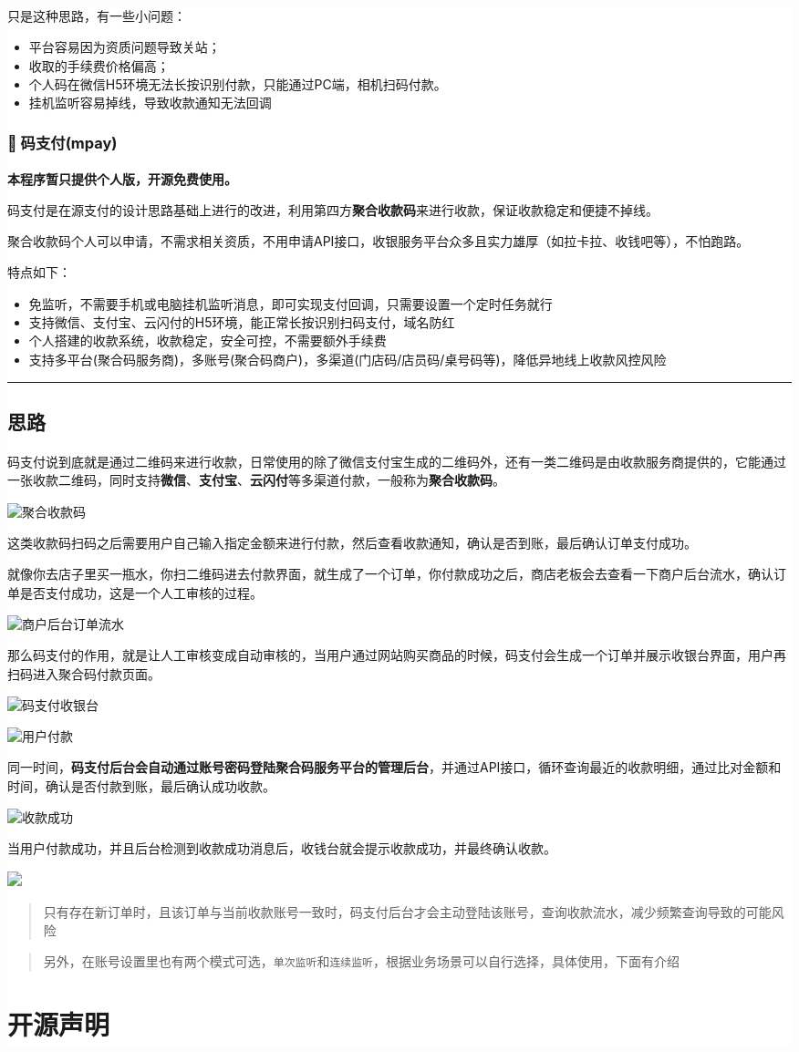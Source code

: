 只是这种思路，有一些小问题：

* 平台容易因为资质问题导致关站；
* 收取的手续费价格偏高；
* 个人码在微信H5环境无法长按识别付款，只能通过PC端，相机扫码付款。
* 挂机监听容易掉线，导致收款通知无法回调

### 🚀️ 码支付(mpay)

**本程序暂只提供个人版，开源免费使用。**

码支付是在源支付的设计思路基础上进行的改进，利用第四方**聚合收款码**来进行收款，保证收款稳定和便捷不掉线。

聚合收款码个人可以申请，不需求相关资质，不用申请API接口，收银服务平台众多且实力雄厚（如拉卡拉、收钱吧等），不怕跑路。

特点如下：

* 免监听，不需要手机或电脑挂机监听消息，即可实现支付回调，只需要设置一个定时任务就行
* 支持微信、支付宝、云闪付的H5环境，能正常长按识别扫码支付，域名防红
* 个人搭建的收款系统，收款稳定，安全可控，不需要额外手续费
* 支持多平台(聚合码服务商)，多账号(聚合码商户)，多渠道(门店码/店员码/桌号码等)，降低异地线上收款风控风险

---

## 思路

码支付说到底就是通过二维码来进行收款，日常使用的除了微信支付宝生成的二维码外，还有一类二维码是由收款服务商提供的，它能通过一张收款二维码，同时支持**微信**、**支付宝**、**云闪付**等多渠道付款，一般称为**聚合收款码**。

![聚合收款码](assets/20241128_164241_image.png)

这类收款码扫码之后需要用户自己输入指定金额来进行付款，然后查看收款通知，确认是否到账，最后确认订单支付成功。

就像你去店子里买一瓶水，你扫二维码进去付款界面，就生成了一个订单，你付款成功之后，商店老板会去查看一下商户后台流水，确认订单是否支付成功，这是一个人工审核的过程。

![商户后台订单流水](assets/20241128_164817_image.png)

那么码支付的作用，就是让人工审核变成自动审核的，当用户通过网站购买商品的时候，码支付会生成一个订单并展示收银台界面，用户再扫码进入聚合码付款页面。

![码支付收银台](assets/20241128_164952_image.png)

![用户付款](assets/20241128_171356_image.png)

同一时间，**码支付后台会自动通过账号密码登陆聚合码服务平台的管理后台**，并通过API接口，循环查询最近的收款明细，通过比对金额和时间，确认是否付款到账，最后确认成功收款。

![收款成功](assets/20241128_165320_image.png)

当用户付款成功，并且后台检测到收款成功消息后，收钱台就会提示收款成功，并最终确认收款。

![](assets/20241210_112301_6f2fef2a7aaee96790eb86f90e3b107.png)

> 只有存在新订单时，且该订单与当前收款账号一致时，码支付后台才会主动登陆该账号，查询收款流水，减少频繁查询导致的可能风险

> 另外，在账号设置里也有两个模式可选，`单次监听`和`连续监听`，根据业务场景可以自行选择，具体使用，下面有介绍

# 开源声明
